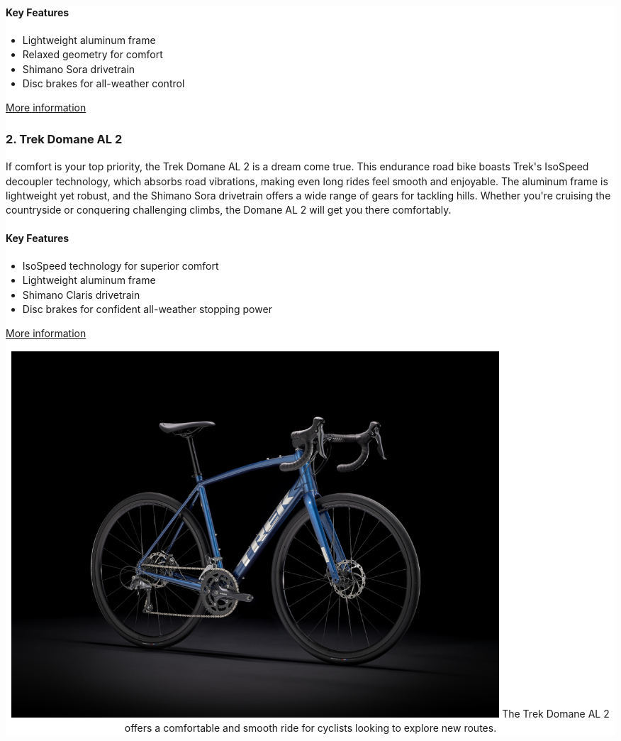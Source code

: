 #### Key Features

- Lightweight aluminum frame
- Relaxed geometry for comfort
- Shimano Sora drivetrain
- Disc brakes for all-weather control

[More information](https://www.giant-bicycles.com/us/contend-3-2022)

### 2\. Trek Domane AL 2

If comfort is your top priority, the Trek Domane AL 2 is a dream come true. This endurance road bike boasts Trek's IsoSpeed decoupler technology, which absorbs road vibrations, making even long rides feel smooth and enjoyable. The aluminum frame is lightweight yet robust, and the Shimano Sora drivetrain offers a wide range of gears for tackling hills. Whether you're cruising the countryside or conquering challenging climbs, the Domane AL 2 will get you there comfortably.

#### Key Features

- IsoSpeed technology for superior comfort
- Lightweight aluminum frame
- Shimano Claris drivetrain
- Disc brakes for confident all-weather stopping power

[More information](https://www.trekbikes.com/us/en_US/bikes/road-bikes/performance-road-bikes/domane/domane-al/domane-al-2-rim/p/33037/)

<p style="text-align: center;">
    <img class="img-fluid" src="/img/posts/road/domane.png" alt="Trek Domane"  style="width: 80%;">
    <span class="caption text-muted">The Trek Domane AL 2 offers a comfortable and smooth ride for cyclists looking to explore new routes.
</span>
</p>